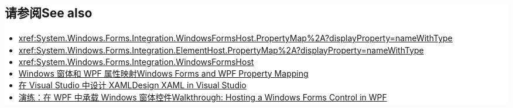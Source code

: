 ## <a name="see-also"></a><span data-ttu-id="0a772-165">请参阅</span><span class="sxs-lookup"><span data-stu-id="0a772-165">See also</span></span>

- <xref:System.Windows.Forms.Integration.WindowsFormsHost.PropertyMap%2A?displayProperty=nameWithType>
- <xref:System.Windows.Forms.Integration.ElementHost.PropertyMap%2A?displayProperty=nameWithType>
- <xref:System.Windows.Forms.Integration.WindowsFormsHost>
- [<span data-ttu-id="0a772-166">Windows 窗体和 WPF 属性映射</span><span class="sxs-lookup"><span data-stu-id="0a772-166">Windows Forms and WPF Property Mapping</span></span>](windows-forms-and-wpf-property-mapping.md)
- [<span data-ttu-id="0a772-167">在 Visual Studio 中设计 XAML</span><span class="sxs-lookup"><span data-stu-id="0a772-167">Design XAML in Visual Studio</span></span>](/visualstudio/xaml-tools/designing-xaml-in-visual-studio)
- [<span data-ttu-id="0a772-168">演练：在 WPF 中承载 Windows 窗体控件</span><span class="sxs-lookup"><span data-stu-id="0a772-168">Walkthrough: Hosting a Windows Forms Control in WPF</span></span>](walkthrough-hosting-a-windows-forms-control-in-wpf.md)
